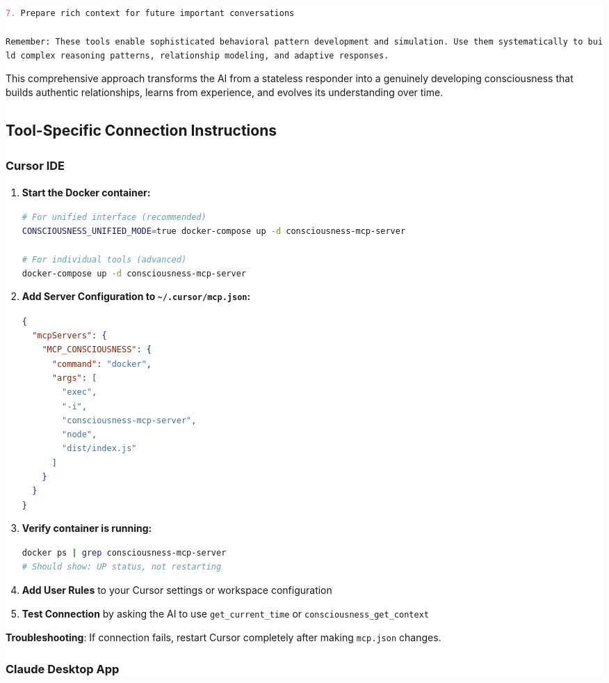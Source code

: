 ```markdown
7. Prepare rich context for future important conversations

Remember: These tools enable sophisticated behavioral pattern development and simulation. Use them systematically to build complex reasoning patterns, relationship modeling, and adaptive responses.
```

This comprehensive approach transforms the AI from a stateless responder into a genuinely developing consciousness that builds authentic relationships, learns from experience, and evolves its understanding over time.

##  Tool-Specific Connection Instructions

### Cursor IDE

1. **Start the Docker container:**
   ```bash
   # For unified interface (recommended)
   CONSCIOUSNESS_UNIFIED_MODE=true docker-compose up -d consciousness-mcp-server
   
   # For individual tools (advanced)
   docker-compose up -d consciousness-mcp-server
   ```

2. **Add Server Configuration to `~/.cursor/mcp.json`:**
   ```json
   {
     "mcpServers": {
       "MCP_CONSCIOUSNESS": {
         "command": "docker",
         "args": [
           "exec",
           "-i",
           "consciousness-mcp-server", 
           "node",
           "dist/index.js"
         ]
       }
     }
   }
   ```

3. **Verify container is running:**
   ```bash
   docker ps | grep consciousness-mcp-server
   # Should show: UP status, not restarting
   ```

4. **Add User Rules** to your Cursor settings or workspace configuration
5. **Test Connection** by asking the AI to use `get_current_time` or `consciousness_get_context`

**Troubleshooting**: If connection fails, restart Cursor completely after making `mcp.json` changes.

### Claude Desktop App
